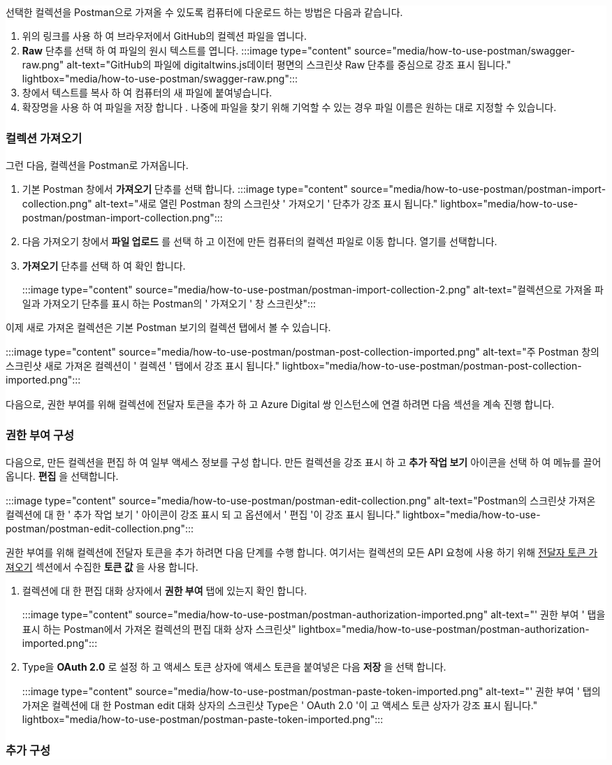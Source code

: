 선택한 컬렉션을 Postman으로 가져올 수 있도록 컴퓨터에 다운로드 하는 방법은 다음과 같습니다.
1. 위의 링크를 사용 하 여 브라우저에서 GitHub의 컬렉션 파일을 엽니다.
1. **Raw** 단추를 선택 하 여 파일의 원시 텍스트를 엽니다.
    :::image type="content" source="media/how-to-use-postman/swagger-raw.png" alt-text="GitHub의 파일에 digitaltwins.js데이터 평면의 스크린샷 Raw 단추를 중심으로 강조 표시 됩니다." lightbox="media/how-to-use-postman/swagger-raw.png":::
1. 창에서 텍스트를 복사 하 여 컴퓨터의 새 파일에 붙여넣습니다.
1. 확장명을 사용 하 여 파일을 저장 합니다 *.* 나중에 파일을 찾기 위해 기억할 수 있는 경우 파일 이름은 원하는 대로 지정할 수 있습니다.

### <a name="import-the-collection"></a>컬렉션 가져오기

그런 다음, 컬렉션을 Postman로 가져옵니다.

1. 기본 Postman 창에서 **가져오기** 단추를 선택 합니다.
    :::image type="content" source="media/how-to-use-postman/postman-import-collection.png" alt-text="새로 열린 Postman 창의 스크린샷 ' 가져오기 ' 단추가 강조 표시 됩니다." lightbox="media/how-to-use-postman/postman-import-collection.png":::

1. 다음 가져오기 창에서 **파일 업로드** 를 선택 하 고 이전에 만든 컴퓨터의 컬렉션 파일로 이동 합니다. 열기를 선택합니다.
1. **가져오기** 단추를 선택 하 여 확인 합니다.

    :::image type="content" source="media/how-to-use-postman/postman-import-collection-2.png" alt-text="컬렉션으로 가져올 파일과 가져오기 단추를 표시 하는 Postman의 ' 가져오기 ' 창 스크린샷":::

이제 새로 가져온 컬렉션은 기본 Postman 보기의 컬렉션 탭에서 볼 수 있습니다.

:::image type="content" source="media/how-to-use-postman/postman-post-collection-imported.png" alt-text="주 Postman 창의 스크린샷 새로 가져온 컬렉션이 ' 컬렉션 ' 탭에서 강조 표시 됩니다." lightbox="media/how-to-use-postman/postman-post-collection-imported.png":::

다음으로, 권한 부여를 위해 컬렉션에 전달자 토큰을 추가 하 고 Azure Digital 쌍 인스턴스에 연결 하려면 다음 섹션을 계속 진행 합니다.

### <a name="configure-authorization"></a>권한 부여 구성

다음으로, 만든 컬렉션을 편집 하 여 일부 액세스 정보를 구성 합니다. 만든 컬렉션을 강조 표시 하 고 **추가 작업 보기** 아이콘을 선택 하 여 메뉴를 끌어옵니다. **편집** 을 선택합니다.

:::image type="content" source="media/how-to-use-postman/postman-edit-collection.png" alt-text="Postman의 스크린샷 가져온 컬렉션에 대 한 ' 추가 작업 보기 ' 아이콘이 강조 표시 되 고 옵션에서 ' 편집 '이 강조 표시 됩니다." lightbox="media/how-to-use-postman/postman-edit-collection.png":::

권한 부여를 위해 컬렉션에 전달자 토큰을 추가 하려면 다음 단계를 수행 합니다. 여기서는 컬렉션의 모든 API 요청에 사용 하기 위해 [전달자 토큰 가져오기](#get-bearer-token) 섹션에서 수집한 **토큰 값** 을 사용 합니다.

1. 컬렉션에 대 한 편집 대화 상자에서 **권한 부여** 탭에 있는지 확인 합니다. 

    :::image type="content" source="media/how-to-use-postman/postman-authorization-imported.png" alt-text="' 권한 부여 ' 탭을 표시 하는 Postman에서 가져온 컬렉션의 편집 대화 상자 스크린샷" lightbox="media/how-to-use-postman/postman-authorization-imported.png":::

1. Type을 **OAuth 2.0** 로 설정 하 고 액세스 토큰 상자에 액세스 토큰을 붙여넣은 다음 **저장** 을 선택 합니다.

    :::image type="content" source="media/how-to-use-postman/postman-paste-token-imported.png" alt-text="' 권한 부여 ' 탭의 가져온 컬렉션에 대 한 Postman edit 대화 상자의 스크린샷 Type은 ' OAuth 2.0 '이 고 액세스 토큰 상자가 강조 표시 됩니다." lightbox="media/how-to-use-postman/postman-paste-token-imported.png":::

### <a name="additional-configuration"></a>추가 구성
